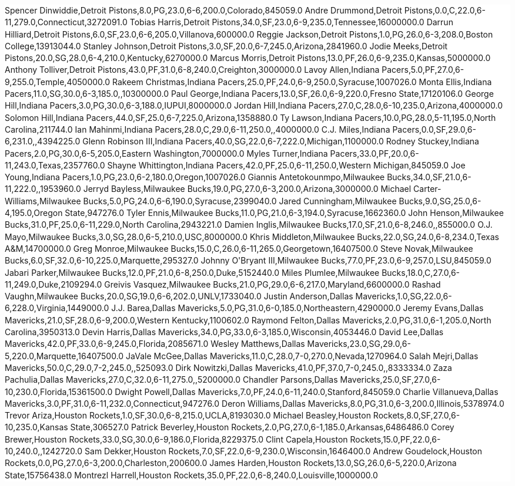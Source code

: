 Spencer Dinwiddie,Detroit Pistons,8.0,PG,23.0,6-6,200.0,Colorado,845059.0
Andre Drummond,Detroit Pistons,0.0,C,22.0,6-11,279.0,Connecticut,3272091.0
Tobias Harris,Detroit Pistons,34.0,SF,23.0,6-9,235.0,Tennessee,16000000.0
Darrun Hilliard,Detroit Pistons,6.0,SF,23.0,6-6,205.0,Villanova,600000.0
Reggie Jackson,Detroit Pistons,1.0,PG,26.0,6-3,208.0,Boston College,13913044.0
Stanley Johnson,Detroit Pistons,3.0,SF,20.0,6-7,245.0,Arizona,2841960.0
Jodie Meeks,Detroit Pistons,20.0,SG,28.0,6-4,210.0,Kentucky,6270000.0
Marcus Morris,Detroit Pistons,13.0,PF,26.0,6-9,235.0,Kansas,5000000.0
Anthony Tolliver,Detroit Pistons,43.0,PF,31.0,6-8,240.0,Creighton,3000000.0
Lavoy Allen,Indiana Pacers,5.0,PF,27.0,6-9,255.0,Temple,4050000.0
Rakeem Christmas,Indiana Pacers,25.0,PF,24.0,6-9,250.0,Syracuse,1007026.0
Monta Ellis,Indiana Pacers,11.0,SG,30.0,6-3,185.0,,10300000.0
Paul George,Indiana Pacers,13.0,SF,26.0,6-9,220.0,Fresno State,17120106.0
George Hill,Indiana Pacers,3.0,PG,30.0,6-3,188.0,IUPUI,8000000.0
Jordan Hill,Indiana Pacers,27.0,C,28.0,6-10,235.0,Arizona,4000000.0
Solomon Hill,Indiana Pacers,44.0,SF,25.0,6-7,225.0,Arizona,1358880.0
Ty Lawson,Indiana Pacers,10.0,PG,28.0,5-11,195.0,North Carolina,211744.0
Ian Mahinmi,Indiana Pacers,28.0,C,29.0,6-11,250.0,,4000000.0
C.J. Miles,Indiana Pacers,0.0,SF,29.0,6-6,231.0,,4394225.0
Glenn Robinson III,Indiana Pacers,40.0,SG,22.0,6-7,222.0,Michigan,1100000.0
Rodney Stuckey,Indiana Pacers,2.0,PG,30.0,6-5,205.0,Eastern Washington,7000000.0
Myles Turner,Indiana Pacers,33.0,PF,20.0,6-11,243.0,Texas,2357760.0
Shayne Whittington,Indiana Pacers,42.0,PF,25.0,6-11,250.0,Western Michigan,845059.0
Joe Young,Indiana Pacers,1.0,PG,23.0,6-2,180.0,Oregon,1007026.0
Giannis Antetokounmpo,Milwaukee Bucks,34.0,SF,21.0,6-11,222.0,,1953960.0
Jerryd Bayless,Milwaukee Bucks,19.0,PG,27.0,6-3,200.0,Arizona,3000000.0
Michael Carter-Williams,Milwaukee Bucks,5.0,PG,24.0,6-6,190.0,Syracuse,2399040.0
Jared Cunningham,Milwaukee Bucks,9.0,SG,25.0,6-4,195.0,Oregon State,947276.0
Tyler Ennis,Milwaukee Bucks,11.0,PG,21.0,6-3,194.0,Syracuse,1662360.0
John Henson,Milwaukee Bucks,31.0,PF,25.0,6-11,229.0,North Carolina,2943221.0
Damien Inglis,Milwaukee Bucks,17.0,SF,21.0,6-8,246.0,,855000.0
O.J. Mayo,Milwaukee Bucks,3.0,SG,28.0,6-5,210.0,USC,8000000.0
Khris Middleton,Milwaukee Bucks,22.0,SG,24.0,6-8,234.0,Texas A&M,14700000.0
Greg Monroe,Milwaukee Bucks,15.0,C,26.0,6-11,265.0,Georgetown,16407500.0
Steve Novak,Milwaukee Bucks,6.0,SF,32.0,6-10,225.0,Marquette,295327.0
Johnny O'Bryant III,Milwaukee Bucks,77.0,PF,23.0,6-9,257.0,LSU,845059.0
Jabari Parker,Milwaukee Bucks,12.0,PF,21.0,6-8,250.0,Duke,5152440.0
Miles Plumlee,Milwaukee Bucks,18.0,C,27.0,6-11,249.0,Duke,2109294.0
Greivis Vasquez,Milwaukee Bucks,21.0,PG,29.0,6-6,217.0,Maryland,6600000.0
Rashad Vaughn,Milwaukee Bucks,20.0,SG,19.0,6-6,202.0,UNLV,1733040.0
Justin Anderson,Dallas Mavericks,1.0,SG,22.0,6-6,228.0,Virginia,1449000.0
J.J. Barea,Dallas Mavericks,5.0,PG,31.0,6-0,185.0,Northeastern,4290000.0
Jeremy Evans,Dallas Mavericks,21.0,SF,28.0,6-9,200.0,Western Kentucky,1100602.0
Raymond Felton,Dallas Mavericks,2.0,PG,31.0,6-1,205.0,North Carolina,3950313.0
Devin Harris,Dallas Mavericks,34.0,PG,33.0,6-3,185.0,Wisconsin,4053446.0
David Lee,Dallas Mavericks,42.0,PF,33.0,6-9,245.0,Florida,2085671.0
Wesley Matthews,Dallas Mavericks,23.0,SG,29.0,6-5,220.0,Marquette,16407500.0
JaVale McGee,Dallas Mavericks,11.0,C,28.0,7-0,270.0,Nevada,1270964.0
Salah Mejri,Dallas Mavericks,50.0,C,29.0,7-2,245.0,,525093.0
Dirk Nowitzki,Dallas Mavericks,41.0,PF,37.0,7-0,245.0,,8333334.0
Zaza Pachulia,Dallas Mavericks,27.0,C,32.0,6-11,275.0,,5200000.0
Chandler Parsons,Dallas Mavericks,25.0,SF,27.0,6-10,230.0,Florida,15361500.0
Dwight Powell,Dallas Mavericks,7.0,PF,24.0,6-11,240.0,Stanford,845059.0
Charlie Villanueva,Dallas Mavericks,3.0,PF,31.0,6-11,232.0,Connecticut,947276.0
Deron Williams,Dallas Mavericks,8.0,PG,31.0,6-3,200.0,Illinois,5378974.0
Trevor Ariza,Houston Rockets,1.0,SF,30.0,6-8,215.0,UCLA,8193030.0
Michael Beasley,Houston Rockets,8.0,SF,27.0,6-10,235.0,Kansas State,306527.0
Patrick Beverley,Houston Rockets,2.0,PG,27.0,6-1,185.0,Arkansas,6486486.0
Corey Brewer,Houston Rockets,33.0,SG,30.0,6-9,186.0,Florida,8229375.0
Clint Capela,Houston Rockets,15.0,PF,22.0,6-10,240.0,,1242720.0
Sam Dekker,Houston Rockets,7.0,SF,22.0,6-9,230.0,Wisconsin,1646400.0
Andrew Goudelock,Houston Rockets,0.0,PG,27.0,6-3,200.0,Charleston,200600.0
James Harden,Houston Rockets,13.0,SG,26.0,6-5,220.0,Arizona State,15756438.0
Montrezl Harrell,Houston Rockets,35.0,PF,22.0,6-8,240.0,Louisville,1000000.0